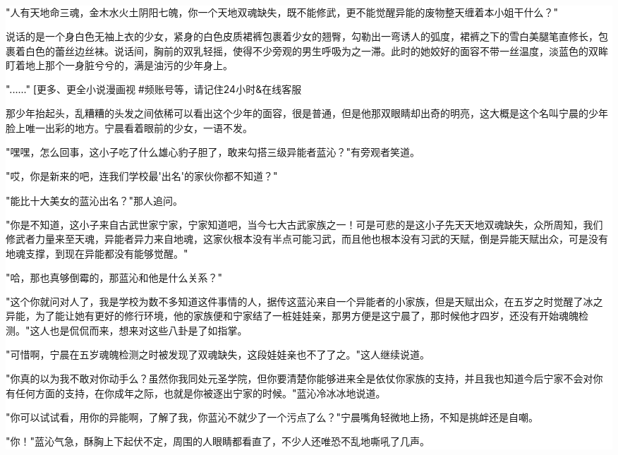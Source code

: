 



"人有天地命三魂，金木水火土阴阳七魄，你一个天地双魂缺失，既不能修武，更不能觉醒异能的废物整天缠着本小姐干什么？"





说话的是一个身白色无袖上衣的少女，紧身的白色皮质裙裤包裹着少女的翘臀，勾勒出一弯诱人的弧度，裙裤之下的雪白美腿笔直修长，包裹着白色的蕾丝边丝袜。说话间，胸前的双乳轻摇，使得不少旁观的男生呼吸为之一滞。此时的她姣好的面容不带一丝温度，淡蓝色的双眸盯着地上那个一身脏兮兮的，满是油污的少年身上。



"......" [更多、更全小说漫画视 #频账号等，请记住24小时&在线客服



那少年抬起头，乱糟糟的头发之间依稀可以看出这个少年的面容，很是普通，但是他那双眼睛却出奇的明亮，这大概是这个名叫宁晨的少年脸上唯一出彩的地方。宁晨看着眼前的少女，一语不发。





"嘿嘿，怎么回事，这小子吃了什么雄心豹子胆了，敢来勾搭三级异能者蓝沁？"有旁观者笑道。



"哎，你是新来的吧，连我们学校最'出名'的家伙你都不知道？"



"能比十大美女的蓝沁出名？"那人追问。





"你是不知道，这小子来自古武世家宁家，宁家知道吧，当今七大古武家族之一！可是可悲的是这小子先天天地双魂缺失，众所周知，我们修武者力量来至天魂，异能者异力来自地魂，这家伙根本没有半点可能习武，而且他也根本没有习武的天赋，倒是异能天赋出众，可是没有地魂支撑，到现在异能都没有能够觉醒。"



"哈，那也真够倒霉的，那蓝沁和他是什么关系？"





"这个你就问对人了，我是学校为数不多知道这件事情的人，据传这蓝沁来自一个异能者的小家族，但是天赋出众，在五岁之时觉醒了冰之异能，为了能让她有更好的修行环境，他的家族便和宁家结了一桩娃娃亲，那男方便是这宁晨了，那时候他才四岁，还没有开始魂魄检测。"这人也是侃侃而来，想来对这些八卦是了如指掌。





"可惜啊，宁晨在五岁魂魄检测之时被发现了双魂缺失，这段娃娃亲也不了了之。"这人继续说道。





"你真的以为我不敢对你动手么？虽然你我同处元圣学院，但你要清楚你能够进来全是依仗你家族的支持，并且我也知道今后宁家不会对你有任何方面的支持，在你成年之际，也就是你被逐出宁家的时候。"蓝沁冷冰冰地说道。





"你可以试试看，用你的异能啊，了解了我，你蓝沁不就少了一个污点了么？"宁晨嘴角轻微地上扬，不知是挑衅还是自嘲。





"你！"蓝沁气急，酥胸上下起伏不定，周围的人眼睛都看直了，不少人还唯恐不乱地嘶吼了几声。
